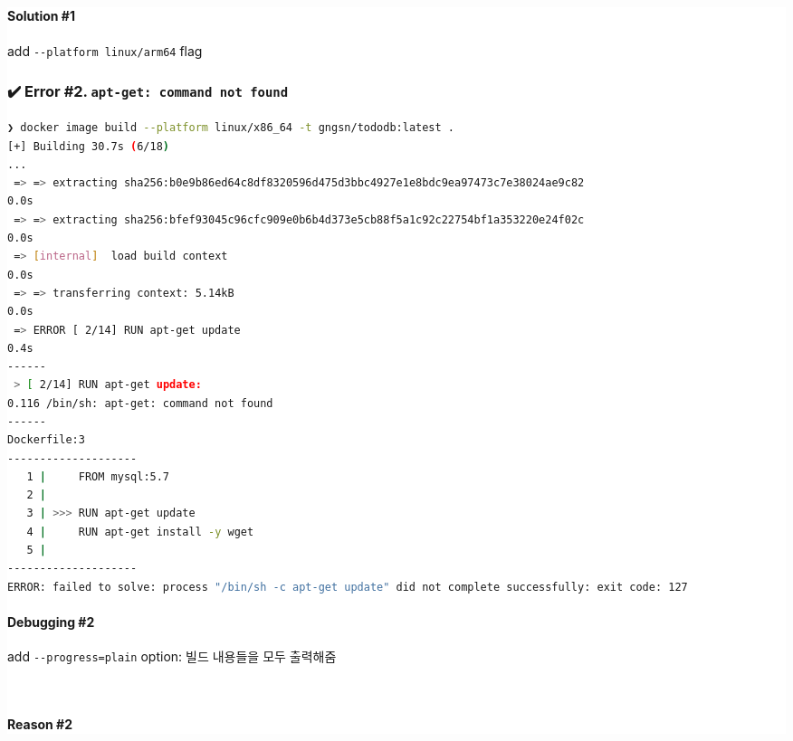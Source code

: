 #### Solution #1

add `--platform linux/arm64` flag

</td>
</tr>
<tr>
<td>

### ✔️ Error #2. `apt-get: command not found`

```Bash
❯ docker image build --platform linux/x86_64 -t gngsn/tododb:latest .
[+] Building 30.7s (6/18) 
...
 => => extracting sha256:b0e9b86ed64c8df8320596d475d3bbc4927e1e8bdc9ea97473c7e38024ae9c82                                                                                                                                                      0.0s
 => => extracting sha256:bfef93045c96cfc909e0b6b4d373e5cb88f5a1c92c22754bf1a353220e24f02c                                                                                                                                                      0.0s
 => [internal]  load build context                                                                                                                                                                                                              0.0s
 => => transferring context: 5.14kB                                                                                                                                                                                                            0.0s
 => ERROR [ 2/14] RUN apt-get update                                                                                                                                                                                                           0.4s
------
 > [ 2/14] RUN apt-get update:
0.116 /bin/sh: apt-get: command not found
------
Dockerfile:3
--------------------
   1 |     FROM mysql:5.7
   2 |     
   3 | >>> RUN apt-get update
   4 |     RUN apt-get install -y wget
   5 |     
--------------------
ERROR: failed to solve: process "/bin/sh -c apt-get update" did not complete successfully: exit code: 127
```

#### Debugging #2

add `--progress=plain` option: 빌드 내용들을 모두 출력해줌

<br/>

#### Reason #2
